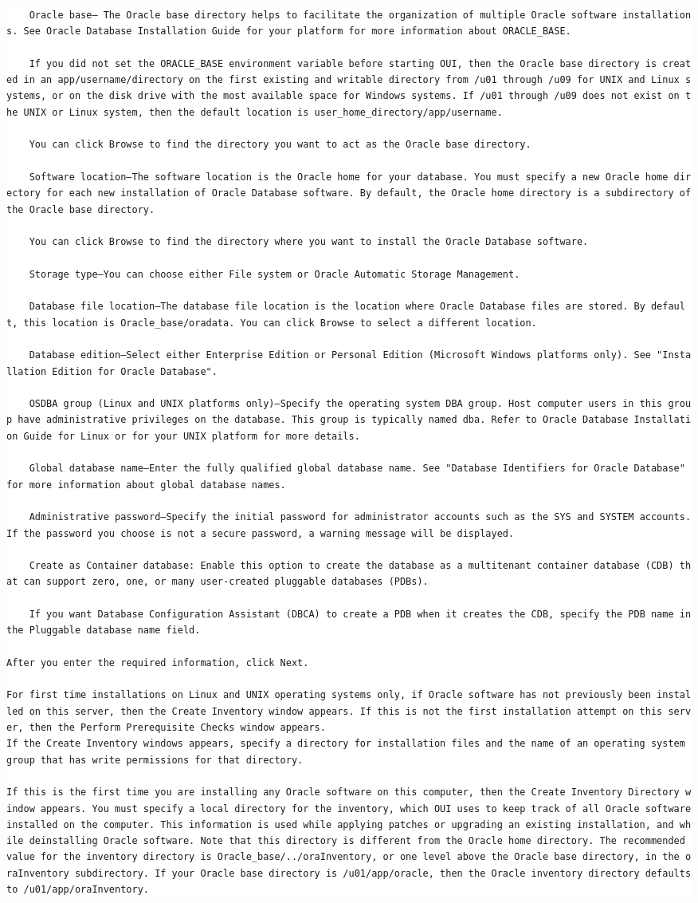         Oracle base— The Oracle base directory helps to facilitate the organization of multiple Oracle software installations. See Oracle Database Installation Guide for your platform for more information about ORACLE_BASE.

        If you did not set the ORACLE_BASE environment variable before starting OUI, then the Oracle base directory is created in an app/username/directory on the first existing and writable directory from /u01 through /u09 for UNIX and Linux systems, or on the disk drive with the most available space for Windows systems. If /u01 through /u09 does not exist on the UNIX or Linux system, then the default location is user_home_directory/app/username.

        You can click Browse to find the directory you want to act as the Oracle base directory.

        Software location—The software location is the Oracle home for your database. You must specify a new Oracle home directory for each new installation of Oracle Database software. By default, the Oracle home directory is a subdirectory of the Oracle base directory.

        You can click Browse to find the directory where you want to install the Oracle Database software.

        Storage type—You can choose either File system or Oracle Automatic Storage Management.

        Database file location—The database file location is the location where Oracle Database files are stored. By default, this location is Oracle_base/oradata. You can click Browse to select a different location.

        Database edition—Select either Enterprise Edition or Personal Edition (Microsoft Windows platforms only). See "Installation Edition for Oracle Database".

        OSDBA group (Linux and UNIX platforms only)—Specify the operating system DBA group. Host computer users in this group have administrative privileges on the database. This group is typically named dba. Refer to Oracle Database Installation Guide for Linux or for your UNIX platform for more details.

        Global database name—Enter the fully qualified global database name. See "Database Identifiers for Oracle Database" for more information about global database names.

        Administrative password—Specify the initial password for administrator accounts such as the SYS and SYSTEM accounts. If the password you choose is not a secure password, a warning message will be displayed.

        Create as Container database: Enable this option to create the database as a multitenant container database (CDB) that can support zero, one, or many user-created pluggable databases (PDBs).

        If you want Database Configuration Assistant (DBCA) to create a PDB when it creates the CDB, specify the PDB name in the Pluggable database name field.

    After you enter the required information, click Next.

    For first time installations on Linux and UNIX operating systems only, if Oracle software has not previously been installed on this server, then the Create Inventory window appears. If this is not the first installation attempt on this server, then the Perform Prerequisite Checks window appears.
    If the Create Inventory windows appears, specify a directory for installation files and the name of an operating system group that has write permissions for that directory.

    If this is the first time you are installing any Oracle software on this computer, then the Create Inventory Directory window appears. You must specify a local directory for the inventory, which OUI uses to keep track of all Oracle software installed on the computer. This information is used while applying patches or upgrading an existing installation, and while deinstalling Oracle software. Note that this directory is different from the Oracle home directory. The recommended value for the inventory directory is Oracle_base/../oraInventory, or one level above the Oracle base directory, in the oraInventory subdirectory. If your Oracle base directory is /u01/app/oracle, then the Oracle inventory directory defaults to /u01/app/oraInventory.
